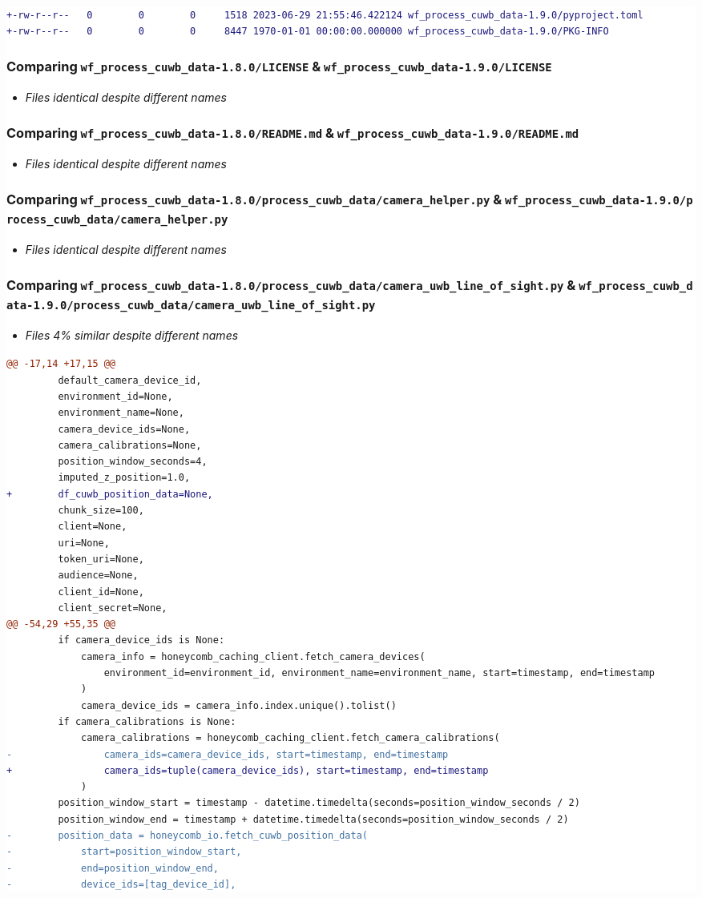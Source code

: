 ```diff
+-rw-r--r--   0        0        0     1518 2023-06-29 21:55:46.422124 wf_process_cuwb_data-1.9.0/pyproject.toml
+-rw-r--r--   0        0        0     8447 1970-01-01 00:00:00.000000 wf_process_cuwb_data-1.9.0/PKG-INFO
```

### Comparing `wf_process_cuwb_data-1.8.0/LICENSE` & `wf_process_cuwb_data-1.9.0/LICENSE`

 * *Files identical despite different names*

### Comparing `wf_process_cuwb_data-1.8.0/README.md` & `wf_process_cuwb_data-1.9.0/README.md`

 * *Files identical despite different names*

### Comparing `wf_process_cuwb_data-1.8.0/process_cuwb_data/camera_helper.py` & `wf_process_cuwb_data-1.9.0/process_cuwb_data/camera_helper.py`

 * *Files identical despite different names*

### Comparing `wf_process_cuwb_data-1.8.0/process_cuwb_data/camera_uwb_line_of_sight.py` & `wf_process_cuwb_data-1.9.0/process_cuwb_data/camera_uwb_line_of_sight.py`

 * *Files 4% similar despite different names*

```diff
@@ -17,14 +17,15 @@
         default_camera_device_id,
         environment_id=None,
         environment_name=None,
         camera_device_ids=None,
         camera_calibrations=None,
         position_window_seconds=4,
         imputed_z_position=1.0,
+        df_cuwb_position_data=None,
         chunk_size=100,
         client=None,
         uri=None,
         token_uri=None,
         audience=None,
         client_id=None,
         client_secret=None,
@@ -54,29 +55,35 @@
         if camera_device_ids is None:
             camera_info = honeycomb_caching_client.fetch_camera_devices(
                 environment_id=environment_id, environment_name=environment_name, start=timestamp, end=timestamp
             )
             camera_device_ids = camera_info.index.unique().tolist()
         if camera_calibrations is None:
             camera_calibrations = honeycomb_caching_client.fetch_camera_calibrations(
-                camera_ids=camera_device_ids, start=timestamp, end=timestamp
+                camera_ids=tuple(camera_device_ids), start=timestamp, end=timestamp
             )
         position_window_start = timestamp - datetime.timedelta(seconds=position_window_seconds / 2)
         position_window_end = timestamp + datetime.timedelta(seconds=position_window_seconds / 2)
-        position_data = honeycomb_io.fetch_cuwb_position_data(
-            start=position_window_start,
-            end=position_window_end,
-            device_ids=[tag_device_id],
```